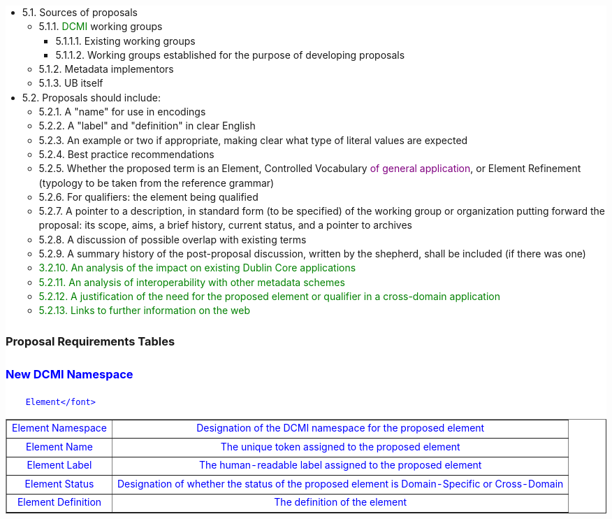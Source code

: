 - 5.1. Sources of proposals 
  - 5.1.1. <font color="green">DCMI</font> working groups 
    - 5.1.1.1. Existing working groups
    - 5.1.1.2. Working groups established for the purpose of developing proposals
  - 5.1.2. Metadata implementors
  - 5.1.3. UB itself
- 5.2. Proposals should include: 
  - 5.2.1. A "name" for use in encodings
  - 5.2.2. A "label" and "definition" in clear English
  - 5.2.3. An example or two if appropriate, making clear what type of literal values are expected
  - 5.2.4. Best practice recommendations
  - 5.2.5. Whether the proposed term is an Element, Controlled Vocabulary <font color="purple">of general
          application</font>, or Element Refinement (typology to be taken from the reference grammar)
  - 5.2.6. For qualifiers: the element being qualified
  - 5.2.7. A pointer to a description, in standard form (to be specified) of the working group or organization putting forward the proposal: its scope, aims, a brief history, current status, and a pointer to archives
  - 5.2.8. A discussion of possible overlap with existing terms
  - 5.2.9. A summary history of the post-proposal discussion, written by the shepherd, shall be included (if there was one)
  - <font color="green">3.2.10. An analysis of the impact
          on existing Dublin Core applications</font>
  - <font color="green">5.2.11. An analysis of
          interoperability with other metadata schemes</font>
  - <font color="green">5.2.12. A justification of the
          need for the proposed element or qualifier in a
          cross-domain application</font>
  - <font color="green">5.2.13. Links to further
          information on the web</font>
  
  

### Proposal Requirements Tables
  

### <font color="blue">New DCMI Namespace
        Element</font>
<table border="1">
  <tbody>
    <tr align="center">
      <td>Element Namespace</td>
      <td>Designation of the DCMI namespace for the
        proposed element</td>
    </tr>
    <tr align="center">
      <td>Element Name</td>
      <td>The unique token assigned to the proposed
        element</td>
    </tr>
    <tr align="center">
      <td>Element Label</td>
      <td>The human-readable label assigned to the proposed
        element</td>
    </tr>
    <tr align="center">
      <td>Element Status</td>
      <td>Designation of whether the status of the proposed
        element is Domain-Specific or Cross-Domain</td>
    </tr>
    <tr align="center">
      <td>Element Definition</td>
      <td>The definition of the element</td>
    </tr>